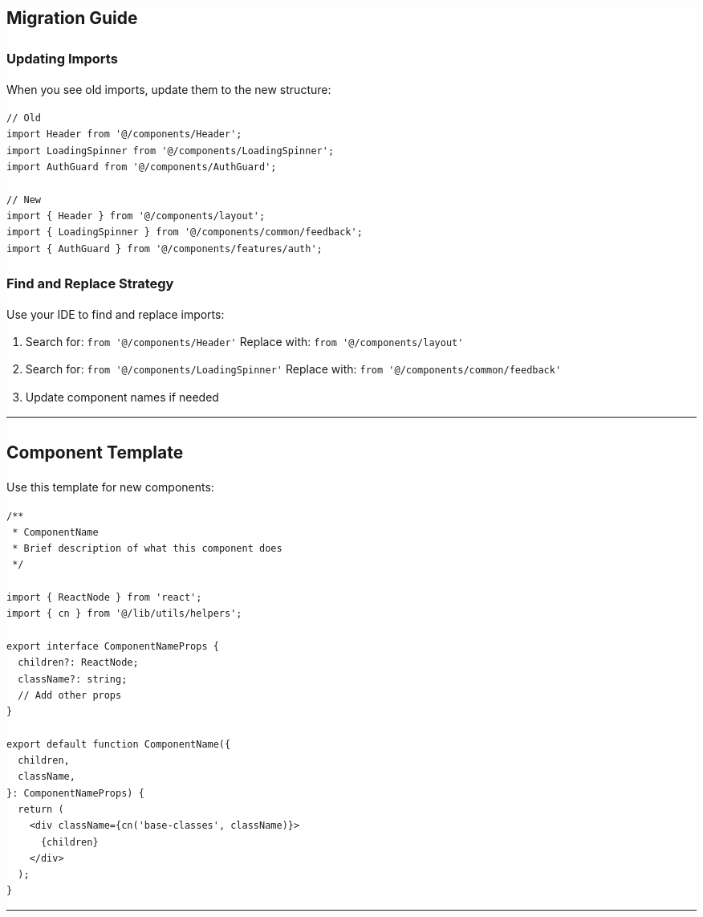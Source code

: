 
## Migration Guide

### Updating Imports

When you see old imports, update them to the new structure:

```tsx
// Old
import Header from '@/components/Header';
import LoadingSpinner from '@/components/LoadingSpinner';
import AuthGuard from '@/components/AuthGuard';

// New
import { Header } from '@/components/layout';
import { LoadingSpinner } from '@/components/common/feedback';
import { AuthGuard } from '@/components/features/auth';
```

### Find and Replace Strategy

Use your IDE to find and replace imports:

1. Search for: `from '@/components/Header'`
   Replace with: `from '@/components/layout'`

2. Search for: `from '@/components/LoadingSpinner'`
   Replace with: `from '@/components/common/feedback'`

3. Update component names if needed

---

## Component Template

Use this template for new components:

```tsx
/**
 * ComponentName
 * Brief description of what this component does
 */

import { ReactNode } from 'react';
import { cn } from '@/lib/utils/helpers';

export interface ComponentNameProps {
  children?: ReactNode;
  className?: string;
  // Add other props
}

export default function ComponentName({
  children,
  className,
}: ComponentNameProps) {
  return (
    <div className={cn('base-classes', className)}>
      {children}
    </div>
  );
}
```

---